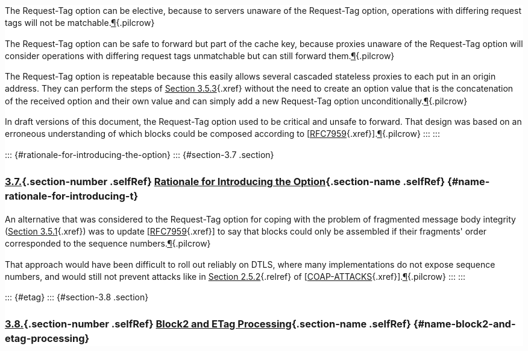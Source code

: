 The Request-Tag option can be elective, because to servers unaware of
the Request-Tag option, operations with differing request tags will not
be matchable.[¶](#section-3.6-1){.pilcrow}

The Request-Tag option can be safe to forward but part of the cache key,
because proxies unaware of the Request-Tag option will consider
operations with differing request tags unmatchable but can still forward
them.[¶](#section-3.6-2){.pilcrow}

The Request-Tag option is repeatable because this easily allows several
cascaded stateless proxies to each put in an origin address. They can
perform the steps of [Section 3.5.3](#simpleproxy){.xref} without the
need to create an option value that is the concatenation of the received
option and their own value and can simply add a new Request-Tag option
unconditionally.[¶](#section-3.6-3){.pilcrow}

In draft versions of this document, the Request-Tag option used to be
critical and unsafe to forward. That design was based on an erroneous
understanding of which blocks could be composed according to
\[[RFC7959](#RFC7959){.xref}\].[¶](#section-3.6-4){.pilcrow}
:::
:::

::: {#rationale-for-introducing-the-option}
::: {#section-3.7 .section}
### [3.7.](#section-3.7){.section-number .selfRef} [Rationale for Introducing the Option](#name-rationale-for-introducing-t){.section-name .selfRef} {#name-rationale-for-introducing-t}

An alternative that was considered to the Request-Tag option for coping
with the problem of fragmented message body integrity ([Section
3.5.1](#body-integrity){.xref}) was to update
\[[RFC7959](#RFC7959){.xref}\] to say that blocks could only be
assembled if their fragments\' order corresponded to the sequence
numbers.[¶](#section-3.7-1){.pilcrow}

That approach would have been difficult to roll out reliably on DTLS,
where many implementations do not expose sequence numbers, and would
still not prevent attacks like in [Section
2.5.2](https://datatracker.ietf.org/doc/html/draft-mattsson-core-coap-attacks-01#section-2.5.2){.relref}
of
\[[COAP-ATTACKS](#I-D.mattsson-core-coap-attacks){.xref}\].[¶](#section-3.7-2){.pilcrow}
:::
:::

::: {#etag}
::: {#section-3.8 .section}
### [3.8.](#section-3.8){.section-number .selfRef} [Block2 and ETag Processing](#name-block2-and-etag-processing){.section-name .selfRef} {#name-block2-and-etag-processing}
